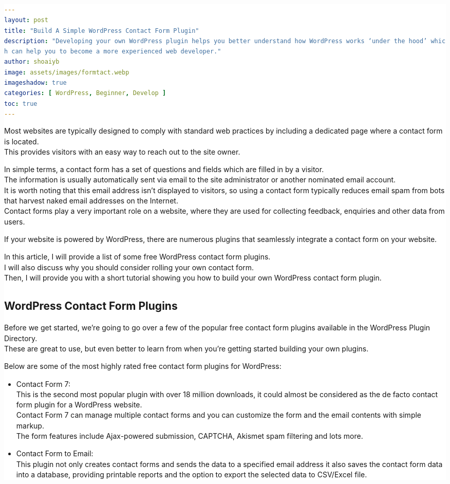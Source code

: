 ```yaml
---
layout: post
title: "Build A Simple WordPress Contact Form Plugin"
description: "Developing your own WordPress plugin helps you better understand how WordPress works ‘under the hood’ which can help you to become a more experienced web developer."
author: shoaiyb
image: assets/images/formtact.webp
imageshadow: true
categories: [ WordPress, Beginner, Develop ]
toc: true
---
```





Most websites are typically designed to comply with standard web practices by including a dedicated page where a contact form is located.       
This provides visitors with an easy way to reach out to the site owner.

In simple terms, a contact form has a set of questions and fields which are filled in by a visitor.      
The information is usually automatically sent via email to the site administrator or another nominated email account.       
It is worth noting that this email address isn’t displayed to visitors, so using a contact form typically reduces email spam from bots that harvest naked email addresses on the Internet.      
Contact forms play a very important role on a website, where they are used for collecting feedback, enquiries and other data from users.

If your website is powered by WordPress, there are numerous plugins that seamlessly integrate a contact form on your website.

In this article, I will provide a list of some free WordPress contact form plugins.       
I will also discuss why you should consider rolling your own contact form.      
Then, I will provide you with a short tutorial showing you how to build your own WordPress contact form plugin.      


## WordPress Contact Form Plugins
Before we get started, we’re going to go over a few of the popular free contact form plugins available in the WordPress Plugin Directory.       
These are great to use, but even better to learn from when you’re getting started building your own plugins.

Below are some of the most highly rated free contact form plugins for WordPress:

- Contact Form 7:       
This is the second most popular plugin with over 18 million downloads, it could almost be considered as the de facto contact form plugin for a WordPress website.      
Contact Form 7 can manage multiple contact forms and you can customize the form and the email contents with simple markup.      
The form features include Ajax-powered submission, CAPTCHA, Akismet spam filtering and lots more.

- Contact Form to Email:      
This plugin not only creates contact forms and sends the data to a specified email address it also saves the contact form data into a database, providing printable reports and the option to export the selected data to CSV/Excel file.
